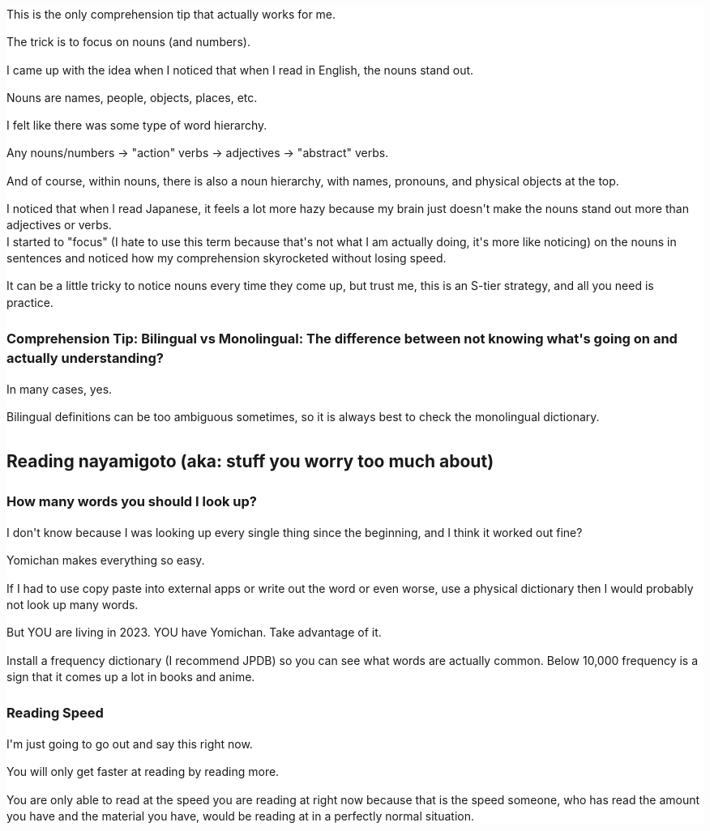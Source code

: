 This is the only comprehension tip that actually works for me.  

The trick is to focus on nouns (and numbers).  

I came up with the idea when I noticed that when I read in English, the nouns stand out.  

Nouns are names, people, objects, places, etc.  

I felt like there was some type of word hierarchy.  

Any nouns/numbers → "action" verbs → adjectives → "abstract" verbs.  

And of course, within nouns, there is also a noun hierarchy, with names, pronouns, and physical objects at the top.  

I noticed that when I read Japanese, it feels a lot more hazy because my brain just doesn't make the nouns stand out more than adjectives or verbs.   
I started to "focus" (I hate to use this term because that's not what I am actually doing, it's more like noticing) on the nouns in sentences and noticed how my comprehension skyrocketed without losing speed.  

It can be a little tricky to notice nouns every time they come up, but trust me, this is an S-tier strategy, and all you need is practice.   

### Comprehension Tip: Bilingual vs Monolingual: The difference between not knowing what's going on and actually understanding?

In many cases, yes.  

Bilingual definitions can be too ambiguous sometimes, so it is always best to check the monolingual dictionary.  

## Reading nayamigoto (aka: stuff you worry too much about)  

### How many words you should I look up?    

I don't know because I was looking up every single thing since the beginning, and I think it worked out fine?  

Yomichan makes everything so easy.  

If I had to use copy paste into external apps or write out the word or even worse, use a physical dictionary then I would probably not look up many words.  

But YOU are living in 2023. YOU have Yomichan. Take advantage of it.  

Install a frequency dictionary (I recommend JPDB) so you can see what words are actually common. Below 10,000 frequency is a sign that it comes up a lot in books and anime.  

### Reading Speed  

I'm just going to go out and say this right now.  

You will only get faster at reading by reading more.  

You are only able to read at the speed you are reading at right now because that is the speed someone, who has read the amount you have and the material you have, would be reading at in a perfectly normal situation.  
